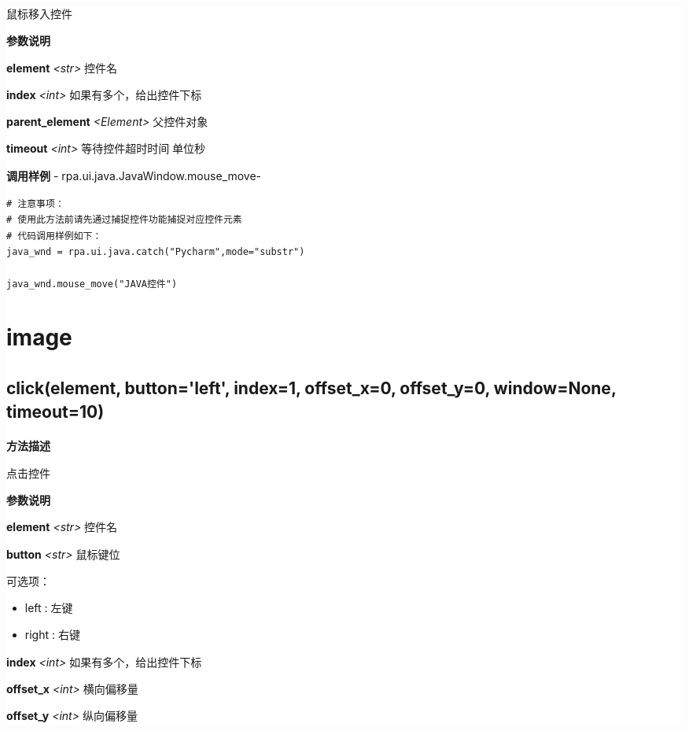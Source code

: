 鼠标移入控件

**参数说明** 

**element** *\<str\>* 控件名

**index** *\<int\>* 如果有多个，给出控件下标

**parent_element** *\<Element\>* 父控件对象

**timeout** *\<int\>* 等待控件超时时间 单位秒

**调用样例** - rpa.ui.java.JavaWindow.mouse_move-

    # 注意事项：
    # 使用此方法前请先通过捕捉控件功能捕捉对应控件元素
    # 代码调用样例如下：
    java_wnd = rpa.ui.java.catch("Pycharm",mode="substr")
    ​
    java_wnd.mouse_move("JAVA控件")







image 
=======================

click(element, button='left', index=1, offset_x=0, offset_y=0, window=None, timeout=10) 
---------------------------------------------------------------------------------------------------------

**方法描述** 

点击控件

**参数说明** 

**element** *\<str\>* 控件名

**button** *\<str\>* 鼠标键位

可选项：

* left : 左键

  

* right : 右键

  




**index** *\<int\>* 如果有多个，给出控件下标

**offset_x** *\<int\>* 横向偏移量

**offset_y** *\<int\>* 纵向偏移量
